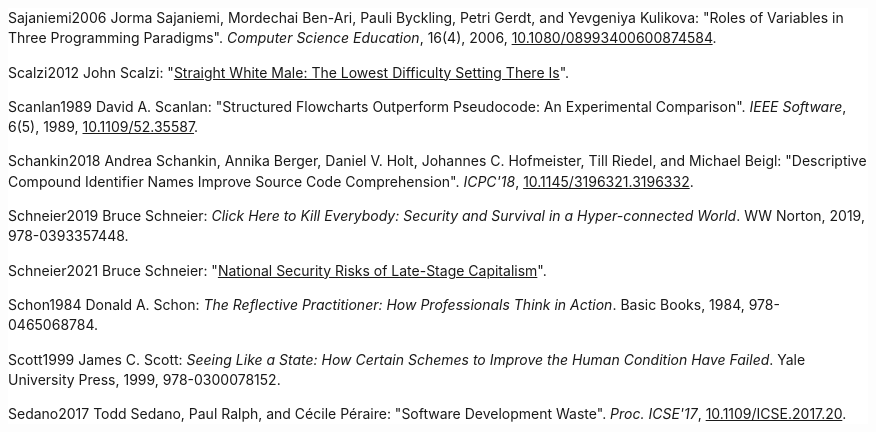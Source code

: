 <p id="Sajaniemi2006" class="bibliography"><span class="bibliographykey">Sajaniemi2006</span>
Jorma Sajaniemi, Mordechai Ben-Ari, Pauli Byckling, Petri Gerdt, and Yevgeniya Kulikova:
"Roles of Variables in Three Programming Paradigms".
<em>Computer Science Education</em>, 16(4), 2006, <a class="doi" href="https://doi.org/10.1080/08993400600874584">10.1080/08993400600874584</a>.
</p>

<p id="Scalzi2012" class="bibliography"><span class="bibliographykey">Scalzi2012</span>
John Scalzi:
"<a href="https://whatever.scalzi.com/2012/05/15/straight-white-male-the-lowest-difficulty-setting-there-is/">Straight White Male: The Lowest Difficulty Setting There Is</a>".
</p>

<p id="Scanlan1989" class="bibliography"><span class="bibliographykey">Scanlan1989</span>
David A. Scanlan:
"Structured Flowcharts Outperform Pseudocode: An Experimental Comparison".
<em>IEEE Software</em>, 6(5), 1989, <a class="doi" href="https://doi.org/10.1109/52.35587">10.1109/52.35587</a>.
</p>

<p id="Schankin2018" class="bibliography"><span class="bibliographykey">Schankin2018</span>
Andrea Schankin, Annika Berger, Daniel V. Holt, Johannes C. Hofmeister, Till Riedel, and Michael Beigl:
"Descriptive Compound Identifier Names Improve Source Code Comprehension".
<em>ICPC'18</em>, <a class="doi" href="https://doi.org/10.1145/3196321.3196332">10.1145/3196321.3196332</a>.
</p>

<p id="Schneier2019" class="bibliography"><span class="bibliographykey">Schneier2019</span>
Bruce Schneier:
<em>Click Here to Kill Everybody: Security and Survival in a Hyper-connected World</em>.
WW Norton, 2019, 978-0393357448.
</p>

<p id="Schneier2021" class="bibliography"><span class="bibliographykey">Schneier2021</span>
Bruce Schneier:
"<a href="https://www.schneier.com/blog/archives/2021/03/national-security-risks-of-late-stage-capitalism.html">National Security Risks of Late-Stage Capitalism</a>".
</p>

<p id="Schon1984" class="bibliography"><span class="bibliographykey">Schon1984</span>
Donald A. Schon:
<em>The Reflective Practitioner: How Professionals Think in Action</em>.
Basic Books, 1984, 978-0465068784.
</p>

<p id="Scott1999" class="bibliography"><span class="bibliographykey">Scott1999</span>
James C. Scott:
<em>Seeing Like a State: How Certain Schemes to Improve the Human Condition Have Failed</em>.
Yale University Press, 1999, 978-0300078152.
</p>

<p id="Sedano2017" class="bibliography"><span class="bibliographykey">Sedano2017</span>
Todd Sedano, Paul Ralph, and Cécile Péraire:
"Software Development Waste".
<em>Proc. ICSE'17</em>, <a class="doi" href="https://doi.org/10.1109/ICSE.2017.20">10.1109/ICSE.2017.20</a>.
</p>
